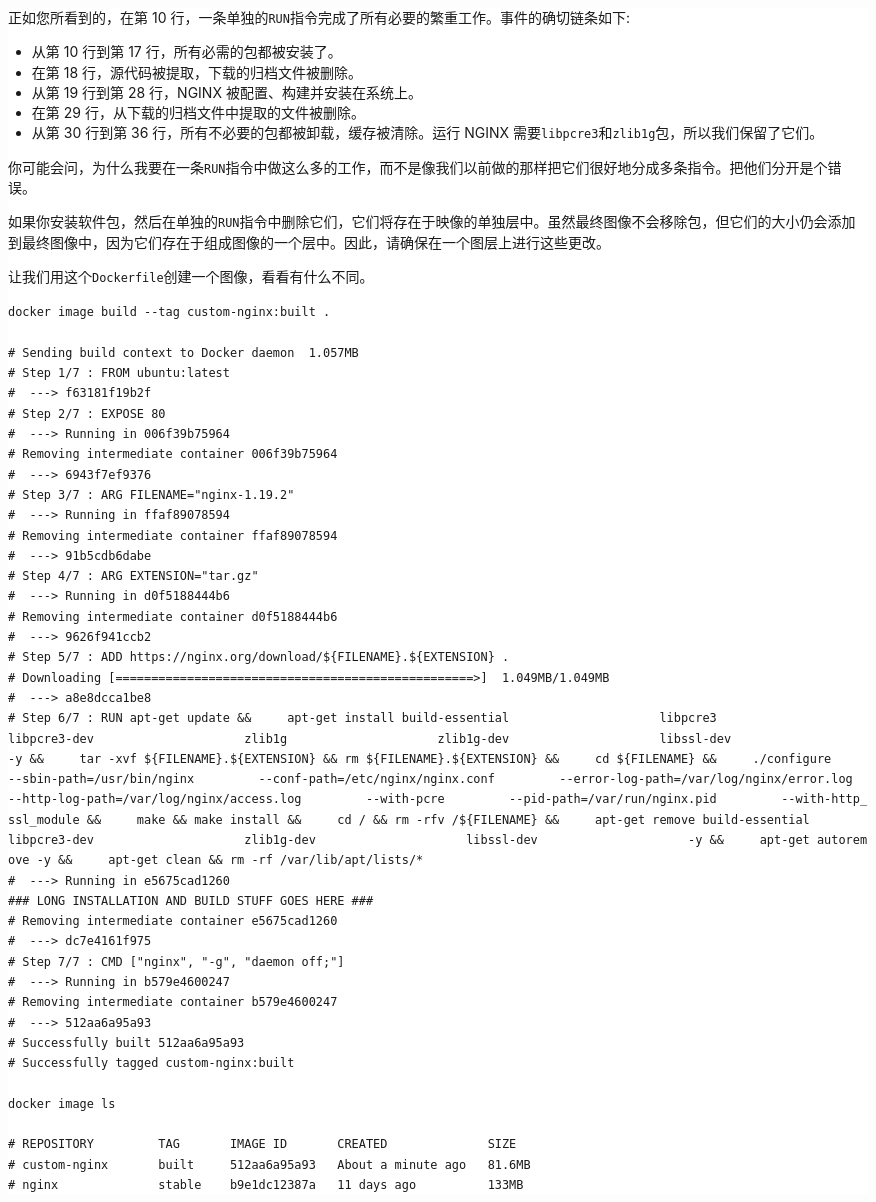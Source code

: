 正如您所看到的，在第 10 行，一条单独的`RUN`指令完成了所有必要的繁重工作。事件的确切链条如下:

*   从第 10 行到第 17 行，所有必需的包都被安装了。
*   在第 18 行，源代码被提取，下载的归档文件被删除。
*   从第 19 行到第 28 行，NGINX 被配置、构建并安装在系统上。
*   在第 29 行，从下载的归档文件中提取的文件被删除。
*   从第 30 行到第 36 行，所有不必要的包都被卸载，缓存被清除。运行 NGINX 需要`libpcre3`和`zlib1g`包，所以我们保留了它们。

你可能会问，为什么我要在一条`RUN`指令中做这么多的工作，而不是像我们以前做的那样把它们很好地分成多条指令。把他们分开是个错误。

如果你安装软件包，然后在单独的`RUN`指令中删除它们，它们将存在于映像的单独层中。虽然最终图像不会移除包，但它们的大小仍会添加到最终图像中，因为它们存在于组成图像的一个层中。因此，请确保在一个图层上进行这些更改。

让我们用这个`Dockerfile`创建一个图像，看看有什么不同。

```
docker image build --tag custom-nginx:built .

# Sending build context to Docker daemon  1.057MB
# Step 1/7 : FROM ubuntu:latest
#  ---> f63181f19b2f
# Step 2/7 : EXPOSE 80
#  ---> Running in 006f39b75964
# Removing intermediate container 006f39b75964
#  ---> 6943f7ef9376
# Step 3/7 : ARG FILENAME="nginx-1.19.2"
#  ---> Running in ffaf89078594
# Removing intermediate container ffaf89078594
#  ---> 91b5cdb6dabe
# Step 4/7 : ARG EXTENSION="tar.gz"
#  ---> Running in d0f5188444b6
# Removing intermediate container d0f5188444b6
#  ---> 9626f941ccb2
# Step 5/7 : ADD https://nginx.org/download/${FILENAME}.${EXTENSION} .
# Downloading [==================================================>]  1.049MB/1.049MB
#  ---> a8e8dcca1be8
# Step 6/7 : RUN apt-get update &&     apt-get install build-essential                     libpcre3                     libpcre3-dev                     zlib1g                     zlib1g-dev                     libssl-dev                     -y &&     tar -xvf ${FILENAME}.${EXTENSION} && rm ${FILENAME}.${EXTENSION} &&     cd ${FILENAME} &&     ./configure         --sbin-path=/usr/bin/nginx         --conf-path=/etc/nginx/nginx.conf         --error-log-path=/var/log/nginx/error.log         --http-log-path=/var/log/nginx/access.log         --with-pcre         --pid-path=/var/run/nginx.pid         --with-http_ssl_module &&     make && make install &&     cd / && rm -rfv /${FILENAME} &&     apt-get remove build-essential                     libpcre3-dev                     zlib1g-dev                     libssl-dev                     -y &&     apt-get autoremove -y &&     apt-get clean && rm -rf /var/lib/apt/lists/*
#  ---> Running in e5675cad1260
### LONG INSTALLATION AND BUILD STUFF GOES HERE ###
# Removing intermediate container e5675cad1260
#  ---> dc7e4161f975
# Step 7/7 : CMD ["nginx", "-g", "daemon off;"]
#  ---> Running in b579e4600247
# Removing intermediate container b579e4600247
#  ---> 512aa6a95a93
# Successfully built 512aa6a95a93
# Successfully tagged custom-nginx:built

docker image ls

# REPOSITORY         TAG       IMAGE ID       CREATED              SIZE
# custom-nginx       built     512aa6a95a93   About a minute ago   81.6MB
# nginx              stable    b9e1dc12387a   11 days ago          133MB
```
